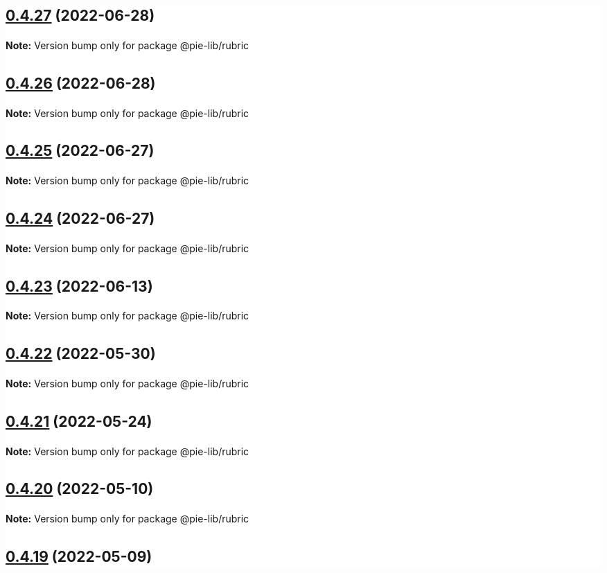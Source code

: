 ## [0.4.27](https://github.com/pie-framework/pie-lib/compare/@pie-lib/rubric@0.4.26...@pie-lib/rubric@0.4.27) (2022-06-28)

**Note:** Version bump only for package @pie-lib/rubric

## [0.4.26](https://github.com/pie-framework/pie-lib/compare/@pie-lib/rubric@0.4.25...@pie-lib/rubric@0.4.26) (2022-06-28)

**Note:** Version bump only for package @pie-lib/rubric

## [0.4.25](https://github.com/pie-framework/pie-lib/compare/@pie-lib/rubric@0.4.24...@pie-lib/rubric@0.4.25) (2022-06-27)

**Note:** Version bump only for package @pie-lib/rubric

## [0.4.24](https://github.com/pie-framework/pie-lib/compare/@pie-lib/rubric@0.4.23...@pie-lib/rubric@0.4.24) (2022-06-27)

**Note:** Version bump only for package @pie-lib/rubric

## [0.4.23](https://github.com/pie-framework/pie-lib/compare/@pie-lib/rubric@0.4.22...@pie-lib/rubric@0.4.23) (2022-06-13)

**Note:** Version bump only for package @pie-lib/rubric

## [0.4.22](https://github.com/pie-framework/pie-lib/compare/@pie-lib/rubric@0.4.21...@pie-lib/rubric@0.4.22) (2022-05-30)

**Note:** Version bump only for package @pie-lib/rubric

## [0.4.21](https://github.com/pie-framework/pie-lib/compare/@pie-lib/rubric@0.4.20...@pie-lib/rubric@0.4.21) (2022-05-24)

**Note:** Version bump only for package @pie-lib/rubric

## [0.4.20](https://github.com/pie-framework/pie-lib/compare/@pie-lib/rubric@0.4.19...@pie-lib/rubric@0.4.20) (2022-05-10)

**Note:** Version bump only for package @pie-lib/rubric

## [0.4.19](https://github.com/pie-framework/pie-lib/compare/@pie-lib/rubric@0.4.18...@pie-lib/rubric@0.4.19) (2022-05-09)
